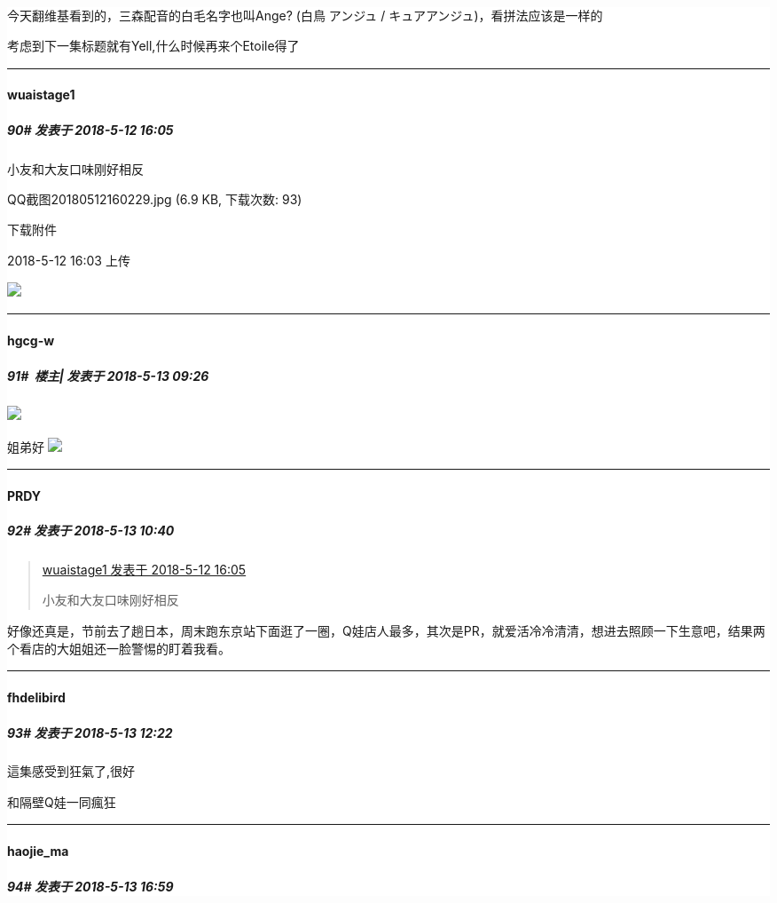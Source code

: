 今天翻维基看到的，三森配音的白毛名字也叫Ange? (白鳥 アンジュ / キュアアンジュ)，看拼法应该是一样的

考虑到下一集标题就有Yell,什么时候再来个Etoile得了

*****

####  wuaistage1  
##### 90#       发表于 2018-5-12 16:05

小友和大友口味刚好相反

QQ截图20180512160229.jpg
(6.9 KB, 下载次数: 93)

下载附件

2018-5-12 16:03 上传

<img src="https://img.saraba1st.com/forum/201805/12/160348gqxkp1xz1imi7qi9.jpg" referrerpolicy="no-referrer">


*****

####  hgcg-w  
##### 91#         楼主| 发表于 2018-5-13 09:26

<img src="http://wx1.sinaimg.cn/large/8a9b6524gy1fr9fxb9g1tj211y0lc4mj.jpg" referrerpolicy="no-referrer">

姐弟好
<img src="http://wx4.sinaimg.cn/large/9657fdc2gy1fr9gcvfedzj21400mihdt.jpg" referrerpolicy="no-referrer">

*****

####  PRDY  
##### 92#       发表于 2018-5-13 10:40

<blockquote><a href="httphttps://bbs.saraba1st.com/2b/forum.php?mod=redirect&amp;goto=findpost&amp;pid=39569661&amp;ptid=1577244" target="_blank">wuaistage1 发表于 2018-5-12 16:05</a>

小友和大友口味刚好相反</blockquote>
好像还真是，节前去了趟日本，周末跑东京站下面逛了一圈，Q娃店人最多，其次是PR，就爱活冷冷清清，想进去照顾一下生意吧，结果两个看店的大姐姐还一脸警惕的盯着我看。

*****

####  fhdelibird  
##### 93#       发表于 2018-5-13 12:22

這集感受到狂氣了,很好

和隔壁Q娃一同瘋狂

*****

####  haojie_ma  
##### 94#       发表于 2018-5-13 16:59
